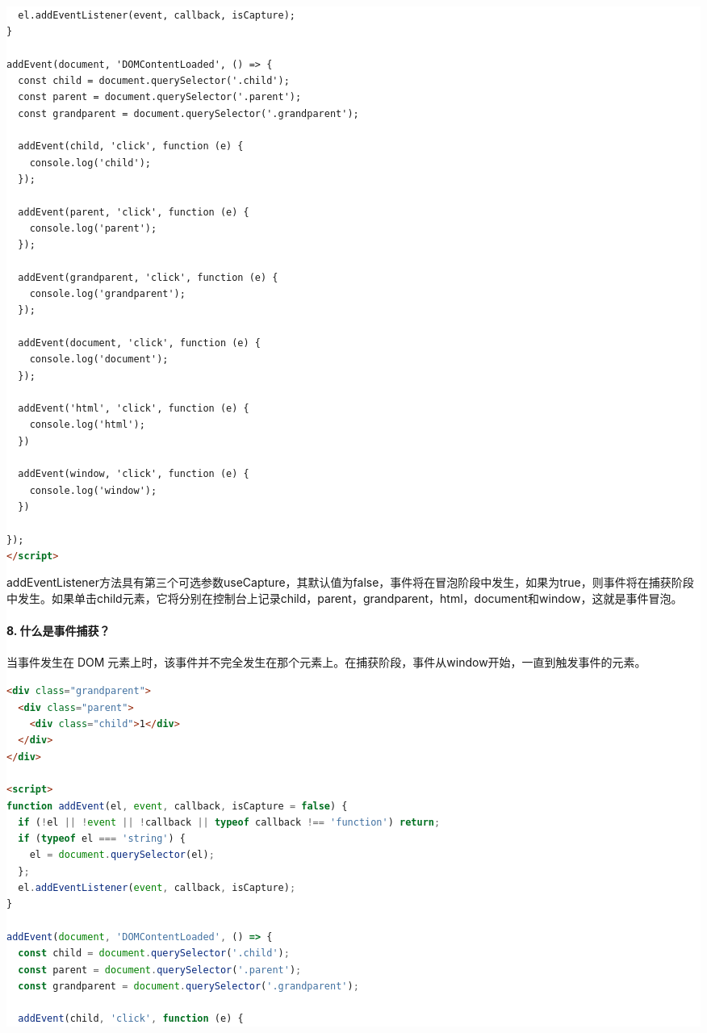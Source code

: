 ```html
  el.addEventListener(event, callback, isCapture);
}

addEvent(document, 'DOMContentLoaded', () => {
  const child = document.querySelector('.child');
  const parent = document.querySelector('.parent');
  const grandparent = document.querySelector('.grandparent');

  addEvent(child, 'click', function (e) {
    console.log('child');
  });

  addEvent(parent, 'click', function (e) {
    console.log('parent');
  });

  addEvent(grandparent, 'click', function (e) {
    console.log('grandparent');
  });

  addEvent(document, 'click', function (e) {
    console.log('document');
  });

  addEvent('html', 'click', function (e) {
    console.log('html');
  })

  addEvent(window, 'click', function (e) {
    console.log('window');
  })

});
</script>
```
addEventListener方法具有第三个可选参数useCapture，其默认值为false，事件将在冒泡阶段中发生，如果为true，则事件将在捕获阶段中发生。如果单击child元素，它将分别在控制台上记录child，parent，grandparent，html，document和window，这就是事件冒泡。

#### 8. 什么是事件捕获？

当事件发生在 DOM 元素上时，该事件并不完全发生在那个元素上。在捕获阶段，事件从window开始，一直到触发事件的元素。

```html
<div class="grandparent">
  <div class="parent">
    <div class="child">1</div>
  </div>
</div>

<script>
function addEvent(el, event, callback, isCapture = false) {
  if (!el || !event || !callback || typeof callback !== 'function') return;
  if (typeof el === 'string') {
    el = document.querySelector(el);
  };
  el.addEventListener(event, callback, isCapture);
}

addEvent(document, 'DOMContentLoaded', () => {
  const child = document.querySelector('.child');
  const parent = document.querySelector('.parent');
  const grandparent = document.querySelector('.grandparent');

  addEvent(child, 'click', function (e) {
```